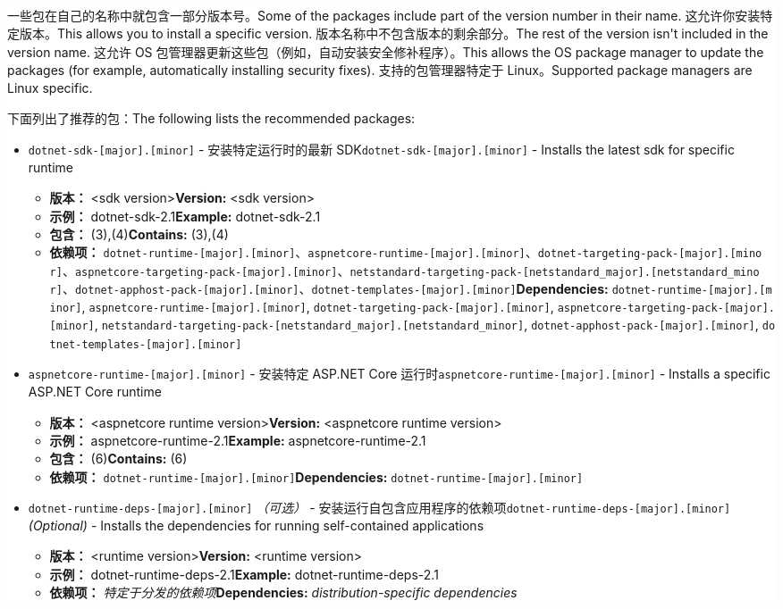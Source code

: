 <span data-ttu-id="7d7f6-160">一些包在自己的名称中就包含一部分版本号。</span><span class="sxs-lookup"><span data-stu-id="7d7f6-160">Some of the packages include part of the version number in their name.</span></span> <span data-ttu-id="7d7f6-161">这允许你安装特定版本。</span><span class="sxs-lookup"><span data-stu-id="7d7f6-161">This allows you to install a specific version.</span></span>
<span data-ttu-id="7d7f6-162">版本名称中不包含版本的剩余部分。</span><span class="sxs-lookup"><span data-stu-id="7d7f6-162">The rest of the version isn't included in the version name.</span></span> <span data-ttu-id="7d7f6-163">这允许 OS 包管理器更新这些包（例如，自动安装安全修补程序）。</span><span class="sxs-lookup"><span data-stu-id="7d7f6-163">This allows the OS package manager to update the packages (for example, automatically installing security fixes).</span></span> <span data-ttu-id="7d7f6-164">支持的包管理器特定于 Linux。</span><span class="sxs-lookup"><span data-stu-id="7d7f6-164">Supported package managers are Linux specific.</span></span>

<span data-ttu-id="7d7f6-165">下面列出了推荐的包：</span><span class="sxs-lookup"><span data-stu-id="7d7f6-165">The following lists the recommended packages:</span></span>

- <span data-ttu-id="7d7f6-166">`dotnet-sdk-[major].[minor]` - 安装特定运行时的最新 SDK</span><span class="sxs-lookup"><span data-stu-id="7d7f6-166">`dotnet-sdk-[major].[minor]` - Installs the latest sdk for specific runtime</span></span>
  - <span data-ttu-id="7d7f6-167">**版本：** \<sdk version></span><span class="sxs-lookup"><span data-stu-id="7d7f6-167">**Version:** \<sdk version></span></span>
  - <span data-ttu-id="7d7f6-168">**示例：** dotnet-sdk-2.1</span><span class="sxs-lookup"><span data-stu-id="7d7f6-168">**Example:** dotnet-sdk-2.1</span></span>
  - <span data-ttu-id="7d7f6-169">**包含：** (3),(4)</span><span class="sxs-lookup"><span data-stu-id="7d7f6-169">**Contains:** (3),(4)</span></span>
  - <span data-ttu-id="7d7f6-170">**依赖项：** `dotnet-runtime-[major].[minor]`、`aspnetcore-runtime-[major].[minor]`、`dotnet-targeting-pack-[major].[minor]`、`aspnetcore-targeting-pack-[major].[minor]`、`netstandard-targeting-pack-[netstandard_major].[netstandard_minor]`、`dotnet-apphost-pack-[major].[minor]`、`dotnet-templates-[major].[minor]`</span><span class="sxs-lookup"><span data-stu-id="7d7f6-170">**Dependencies:** `dotnet-runtime-[major].[minor]`, `aspnetcore-runtime-[major].[minor]`, `dotnet-targeting-pack-[major].[minor]`, `aspnetcore-targeting-pack-[major].[minor]`, `netstandard-targeting-pack-[netstandard_major].[netstandard_minor]`, `dotnet-apphost-pack-[major].[minor]`, `dotnet-templates-[major].[minor]`</span></span>

- <span data-ttu-id="7d7f6-171">`aspnetcore-runtime-[major].[minor]` - 安装特定 ASP.NET Core 运行时</span><span class="sxs-lookup"><span data-stu-id="7d7f6-171">`aspnetcore-runtime-[major].[minor]` - Installs a specific ASP.NET Core runtime</span></span>
  - <span data-ttu-id="7d7f6-172">**版本：** \<aspnetcore runtime version></span><span class="sxs-lookup"><span data-stu-id="7d7f6-172">**Version:** \<aspnetcore runtime version></span></span>
  - <span data-ttu-id="7d7f6-173">**示例：** aspnetcore-runtime-2.1</span><span class="sxs-lookup"><span data-stu-id="7d7f6-173">**Example:** aspnetcore-runtime-2.1</span></span>
  - <span data-ttu-id="7d7f6-174">**包含：** (6)</span><span class="sxs-lookup"><span data-stu-id="7d7f6-174">**Contains:** (6)</span></span>
  - <span data-ttu-id="7d7f6-175">**依赖项：** `dotnet-runtime-[major].[minor]`</span><span class="sxs-lookup"><span data-stu-id="7d7f6-175">**Dependencies:** `dotnet-runtime-[major].[minor]`</span></span>

- <span data-ttu-id="7d7f6-176">`dotnet-runtime-deps-[major].[minor]` _（可选）_ - 安装运行自包含应用程序的依赖项</span><span class="sxs-lookup"><span data-stu-id="7d7f6-176">`dotnet-runtime-deps-[major].[minor]` _(Optional)_ - Installs the dependencies for running self-contained applications</span></span>
  - <span data-ttu-id="7d7f6-177">**版本：** \<runtime version></span><span class="sxs-lookup"><span data-stu-id="7d7f6-177">**Version:** \<runtime version></span></span>
  - <span data-ttu-id="7d7f6-178">**示例：** dotnet-runtime-deps-2.1</span><span class="sxs-lookup"><span data-stu-id="7d7f6-178">**Example:** dotnet-runtime-deps-2.1</span></span>
  - <span data-ttu-id="7d7f6-179">**依赖项：** _特定于分发的依赖项_</span><span class="sxs-lookup"><span data-stu-id="7d7f6-179">**Dependencies:** _distribution-specific dependencies_</span></span>

